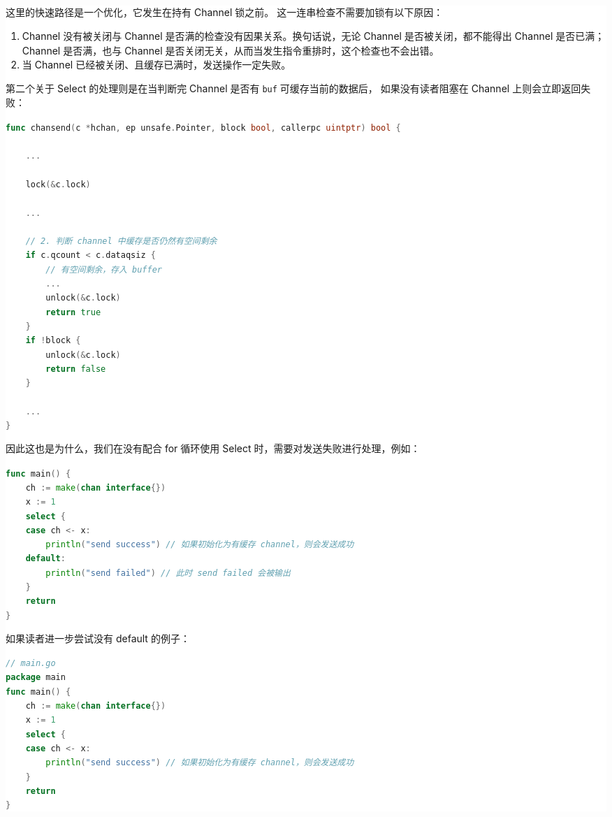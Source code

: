 
这里的快速路径是一个优化，它发生在持有 Channel 锁之前。
这一连串检查不需要加锁有以下原因：

1. Channel 没有被关闭与 Channel 是否满的检查没有因果关系。换句话说，无论 Channel 是否被关闭，都不能得出 Channel 是否已满；Channel 是否满，也与 Channel 是否关闭无关，从而当发生指令重排时，这个检查也不会出错。
2. 当 Channel 已经被关闭、且缓存已满时，发送操作一定失败。

第二个关于 Select 的处理则是在当判断完 Channel 是否有 `buf` 可缓存当前的数据后，
如果没有读者阻塞在 Channel 上则会立即返回失败：

```go
func chansend(c *hchan, ep unsafe.Pointer, block bool, callerpc uintptr) bool {

	...

	lock(&c.lock)

	...

	// 2. 判断 channel 中缓存是否仍然有空间剩余
	if c.qcount < c.dataqsiz {
		// 有空间剩余，存入 buffer
		...
		unlock(&c.lock)
		return true
	}
	if !block {
		unlock(&c.lock)
		return false
	}

	...
}
```

因此这也是为什么，我们在没有配合 for 循环使用 Select 时，需要对发送失败进行处理，例如：

```go
func main() {
	ch := make(chan interface{})
	x := 1
	select {
	case ch <- x:
		println("send success") // 如果初始化为有缓存 channel，则会发送成功
	default:
		println("send failed") // 此时 send failed 会被输出
	}
	return
}
```

如果读者进一步尝试没有 default 的例子：

```go
// main.go
package main
func main() {
	ch := make(chan interface{})
	x := 1
	select {
	case ch <- x:
		println("send success") // 如果初始化为有缓存 channel，则会发送成功
	}
	return
}
```

